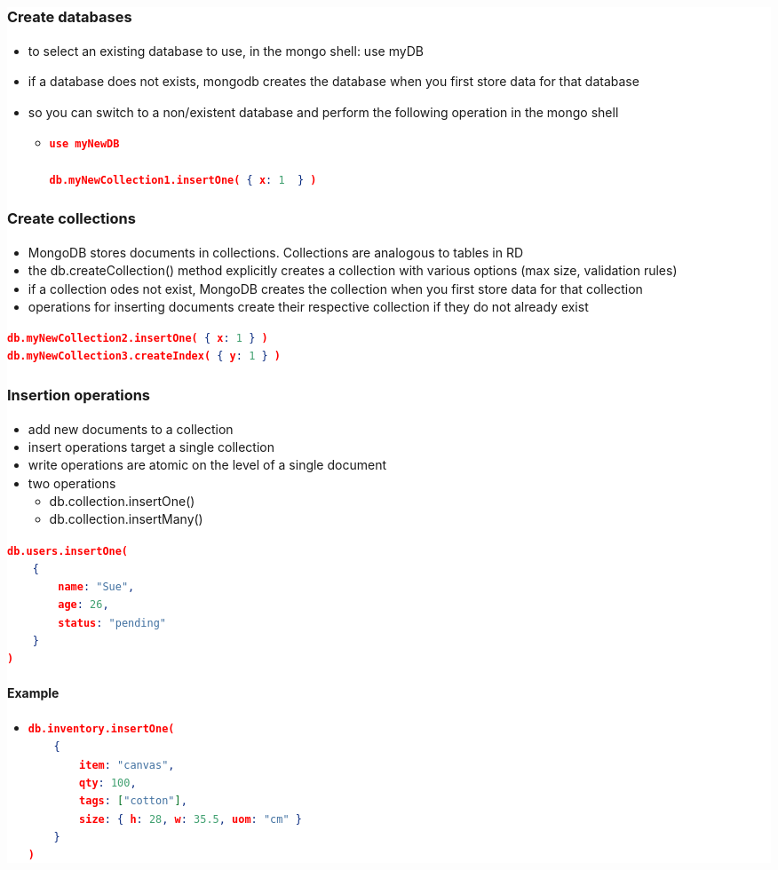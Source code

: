 ### Create databases

- to select an existing database to use, in the mongo shell: use myDB

- if a database does not exists, mongodb creates the database when you first store data for that database

- so you can switch to a non/existent database and perform the following operation in the mongo shell

  - ```json
    use myNewDB
    
    db.myNewCollection1.insertOne( { x: 1  } )
    ```

### Create collections

- MongoDB stores documents in collections. Collections are analogous to tables in RD
- the db.createCollection() method explicitly creates a collection with various options (max size, validation rules)
- if a collection odes not exist, MongoDB creates the collection when you first store data for that collection
- operations for inserting documents create their respective collection if they do not already exist

```json
db.myNewCollection2.insertOne( { x: 1 } )
db.myNewCollection3.createIndex( { y: 1 } )
```

### Insertion operations

- add new documents to a collection
- insert operations target a single collection
- write operations are atomic on the level of a single document
- two operations
  - db.collection.insertOne()
  - db.collection.insertMany()

```json
db.users.insertOne(
    {
        name: "Sue",
        age: 26,
        status: "pending"
    }
)
```

#### Example

- ```json
  db.inventory.insertOne(
      { 
          item: "canvas", 
          qty: 100, 
          tags: ["cotton"], 
          size: { h: 28, w: 35.5, uom: "cm" } 
      }
  )
  